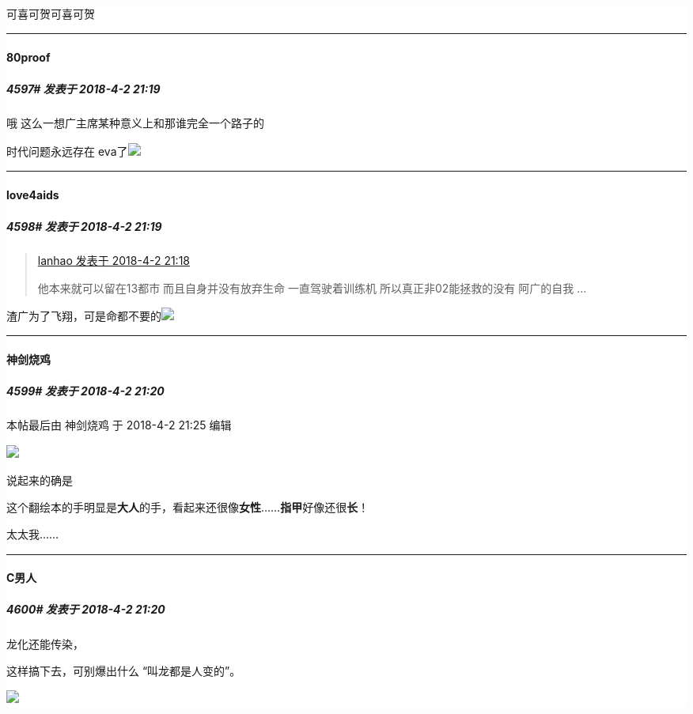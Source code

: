 可喜可贺可喜可贺


-----

####  80proof  
##### 4597#       发表于 2018-4-2 21:19


哦 这么一想广主席某种意义上和那谁完全一个路子的

时代问题永远存在 eva了<img src="https://static.saraba1st.com/image/smiley/face2017/037.png" referrerpolicy="no-referrer">


-----

####  love4aids  
##### 4598#       发表于 2018-4-2 21:19


<blockquote><a href="httphttps://bbs.saraba1st.com/2b/forum.php?mod=redirect&amp;goto=findpost&amp;pid=39072118&amp;ptid=1594613" target="_blank">lanhao 发表于 2018-4-2 21:18</a>

他本来就可以留在13都市 而且自身并没有放弃生命 一直驾驶着训练机 所以真正非02能拯救的没有 阿广的自我 ...</blockquote>
渣广为了飞翔，可是命都不要的<img src="https://static.saraba1st.com/image/smiley/face2017/037.png" referrerpolicy="no-referrer">


-----

####  神剑烧鸡  
##### 4599#       发表于 2018-4-2 21:20


 本帖最后由 神剑烧鸡 于 2018-4-2 21:25 编辑 

<img src="https://i.imgur.com/nVqAifr.jpg" referrerpolicy="no-referrer">

说起来的确是

这个翻绘本的手明显是<strong>大人</strong>的手，看起来还很像<strong>女性</strong>……<strong>指甲</strong>好像还很<strong>长</strong>！

太太我……


-----

####  C男人  
##### 4600#       发表于 2018-4-2 21:20


龙化还能传染，


这样搞下去，可别爆出什么 “叫龙都是人变的”。

<img src="https://static.saraba1st.com/image/smiley/face2017/016.png" referrerpolicy="no-referrer">

